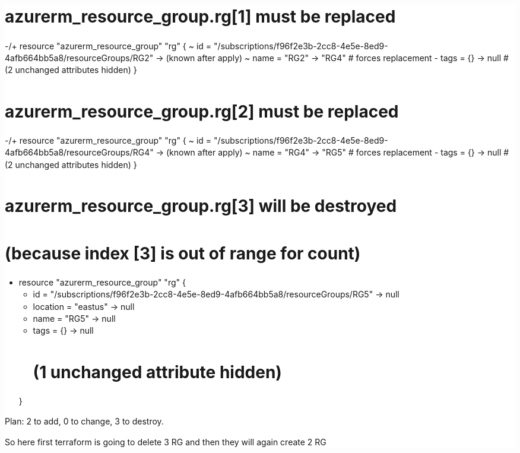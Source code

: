   # azurerm_resource_group.rg[1] must be replaced
-/+ resource "azurerm_resource_group" "rg" {
      ~ id         = "/subscriptions/f96f2e3b-2cc8-4e5e-8ed9-4afb664bb5a8/resourceGroups/RG2" -> (known after apply)
      ~ name       = "RG2" -> "RG4" # forces replacement
      - tags       = {} -> null
        # (2 unchanged attributes hidden)
    }

  # azurerm_resource_group.rg[2] must be replaced
-/+ resource "azurerm_resource_group" "rg" {
      ~ id         = "/subscriptions/f96f2e3b-2cc8-4e5e-8ed9-4afb664bb5a8/resourceGroups/RG4" -> (known after apply)
      ~ name       = "RG4" -> "RG5" # forces replacement
      - tags       = {} -> null
        # (2 unchanged attributes hidden)
    }

  # azurerm_resource_group.rg[3] will be destroyed
  # (because index [3] is out of range for count)
  - resource "azurerm_resource_group" "rg" {
      - id         = "/subscriptions/f96f2e3b-2cc8-4e5e-8ed9-4afb664bb5a8/resourceGroups/RG5" -> null
      - location   = "eastus" -> null
      - name       = "RG5" -> null
      - tags       = {} -> null
        # (1 unchanged attribute hidden)
    }

Plan: 2 to add, 0 to change, 3 to destroy.

So here first terraform is going to delete 3 RG and then they will again create 2 RG 

